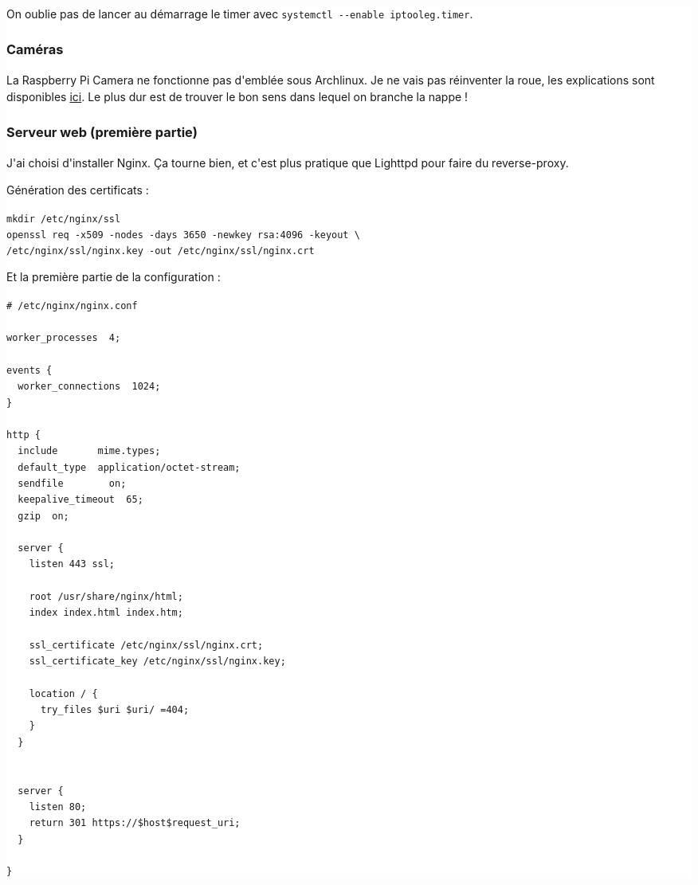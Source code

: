 On oublie pas de lancer au démarrage le timer avec `systemctl --enable
iptooleg.timer`.


### Caméras

La Raspberry Pi Camera ne fonctionne pas d'emblée sous Archlinux. Je
ne vais pas réinventer la roue, les explications sont disponibles
[ici](https://wiki.archlinux.org/index.php/Raspberry_Pi#Raspberry_Pi_camera_module).
Le plus dur est de trouver le bon sens dans lequel on branche la nappe
!

### Serveur web (première partie)

J'ai choisi d'installer Nginx. Ça tourne bien, et c'est plus pratique
que Lighttpd pour faire du reverse-proxy.

Génération des certificats :

```
mkdir /etc/nginx/ssl
openssl req -x509 -nodes -days 3650 -newkey rsa:4096 -keyout \
/etc/nginx/ssl/nginx.key -out /etc/nginx/ssl/nginx.crt
```

Et la première partie de la configuration :

```
# /etc/nginx/nginx.conf

worker_processes  4;

events {
  worker_connections  1024;
}

http {
  include       mime.types;
  default_type  application/octet-stream;
  sendfile        on;
  keepalive_timeout  65;
  gzip  on;

  server {
    listen 443 ssl;
    
    root /usr/share/nginx/html;
    index index.html index.htm;
    
    ssl_certificate /etc/nginx/ssl/nginx.crt;
    ssl_certificate_key /etc/nginx/ssl/nginx.key;
    
    location / {
      try_files $uri $uri/ =404;
    }
  }


  server {
    listen 80;
    return 301 https://$host$request_uri;
  }

}
```
